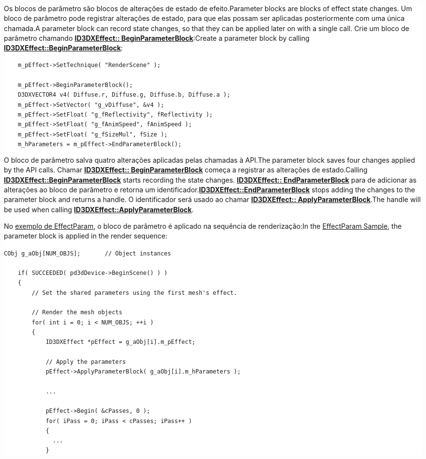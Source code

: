 <span data-ttu-id="c0104-235">Os blocos de parâmetro são blocos de alterações de estado de efeito.</span><span class="sxs-lookup"><span data-stu-id="c0104-235">Parameter blocks are blocks of effect state changes.</span></span> <span data-ttu-id="c0104-236">Um bloco de parâmetro pode registrar alterações de estado, para que elas possam ser aplicadas posteriormente com uma única chamada.</span><span class="sxs-lookup"><span data-stu-id="c0104-236">A parameter block can record state changes, so that they can be applied later on with a single call.</span></span> <span data-ttu-id="c0104-237">Crie um bloco de parâmetro chamando [**ID3DXEffect:: BeginParameterBlock**](id3dxeffect--beginparameterblock.md):</span><span class="sxs-lookup"><span data-stu-id="c0104-237">Create a parameter block by calling [**ID3DXEffect::BeginParameterBlock**](id3dxeffect--beginparameterblock.md):</span></span>


```
    m_pEffect->SetTechnique( "RenderScene" );

    m_pEffect->BeginParameterBlock();
    D3DXVECTOR4 v4( Diffuse.r, Diffuse.g, Diffuse.b, Diffuse.a );
    m_pEffect->SetVector( "g_vDiffuse", &v4 );
    m_pEffect->SetFloat( "g_fReflectivity", fReflectivity );
    m_pEffect->SetFloat( "g_fAnimSpeed", fAnimSpeed );
    m_pEffect->SetFloat( "g_fSizeMul", fSize );
    m_hParameters = m_pEffect->EndParameterBlock();
```



<span data-ttu-id="c0104-238">O bloco de parâmetro salva quatro alterações aplicadas pelas chamadas à API.</span><span class="sxs-lookup"><span data-stu-id="c0104-238">The parameter block saves four changes applied by the API calls.</span></span> <span data-ttu-id="c0104-239">Chamar [**ID3DXEffect:: BeginParameterBlock**](id3dxeffect--beginparameterblock.md) começa a registrar as alterações de estado.</span><span class="sxs-lookup"><span data-stu-id="c0104-239">Calling [**ID3DXEffect::BeginParameterBlock**](id3dxeffect--beginparameterblock.md) starts recording the state changes.</span></span> <span data-ttu-id="c0104-240">[**ID3DXEffect:: EndParameterBlock**](id3dxeffect--endparameterblock.md) para de adicionar as alterações ao bloco de parâmetro e retorna um identificador.</span><span class="sxs-lookup"><span data-stu-id="c0104-240">[**ID3DXEffect::EndParameterBlock**](id3dxeffect--endparameterblock.md) stops adding the changes to the parameter block and returns a handle.</span></span> <span data-ttu-id="c0104-241">O identificador será usado ao chamar [**ID3DXEffect:: ApplyParameterBlock**](id3dxeffect--applyparameterblock.md).</span><span class="sxs-lookup"><span data-stu-id="c0104-241">The handle will be used when calling [**ID3DXEffect::ApplyParameterBlock**](id3dxeffect--applyparameterblock.md).</span></span>

<span data-ttu-id="c0104-242">No [exemplo de EffectParam](https://msdn.microsoft.com/library/Ee417535(v=VS.85).aspx), o bloco de parâmetro é aplicado na sequência de renderização:</span><span class="sxs-lookup"><span data-stu-id="c0104-242">In the [EffectParam Sample](https://msdn.microsoft.com/library/Ee417535(v=VS.85).aspx), the parameter block is applied in the render sequence:</span></span>


```
CObj g_aObj[NUM_OBJS];       // Object instances

    if( SUCCEEDED( pd3dDevice->BeginScene() ) )
    {
        // Set the shared parameters using the first mesh's effect.

        // Render the mesh objects
        for( int i = 0; i < NUM_OBJS; ++i )
        {
            ID3DXEffect *pEffect = g_aObj[i].m_pEffect;

            // Apply the parameters
            pEffect->ApplyParameterBlock( g_aObj[i].m_hParameters );

            ...

            pEffect->Begin( &cPasses, 0 );
            for( iPass = 0; iPass < cPasses; iPass++ )
            {
              ...
            }
```